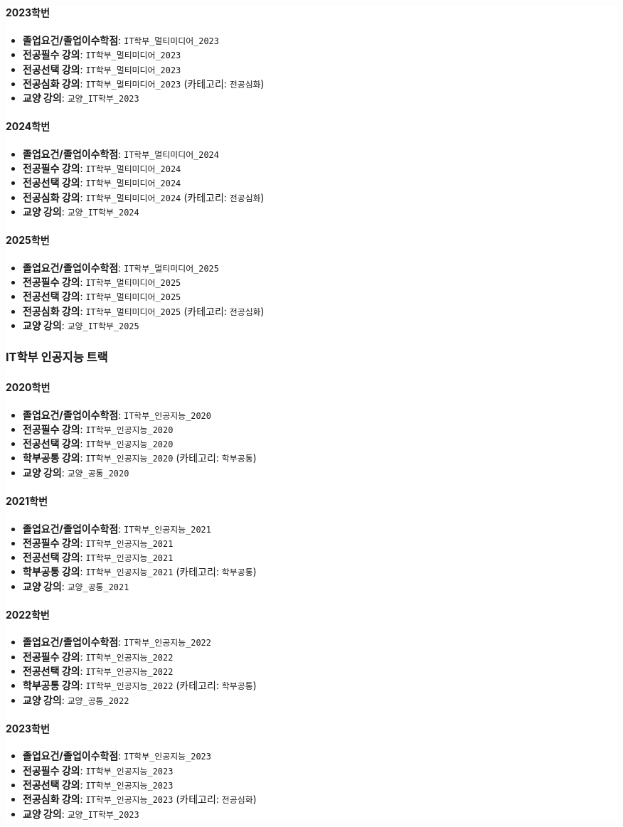 #### **2023학번**
- **졸업요건/졸업이수학점**: `IT학부_멀티미디어_2023`
- **전공필수 강의**: `IT학부_멀티미디어_2023`
- **전공선택 강의**: `IT학부_멀티미디어_2023`
- **전공심화 강의**: `IT학부_멀티미디어_2023` (카테고리: `전공심화`)
- **교양 강의**: `교양_IT학부_2023`

#### **2024학번**
- **졸업요건/졸업이수학점**: `IT학부_멀티미디어_2024`
- **전공필수 강의**: `IT학부_멀티미디어_2024`
- **전공선택 강의**: `IT학부_멀티미디어_2024`
- **전공심화 강의**: `IT학부_멀티미디어_2024` (카테고리: `전공심화`)
- **교양 강의**: `교양_IT학부_2024`

#### **2025학번**
- **졸업요건/졸업이수학점**: `IT학부_멀티미디어_2025`
- **전공필수 강의**: `IT학부_멀티미디어_2025`
- **전공선택 강의**: `IT학부_멀티미디어_2025`
- **전공심화 강의**: `IT학부_멀티미디어_2025` (카테고리: `전공심화`)
- **교양 강의**: `교양_IT학부_2025`

### IT학부 인공지능 트랙

#### **2020학번**
- **졸업요건/졸업이수학점**: `IT학부_인공지능_2020`
- **전공필수 강의**: `IT학부_인공지능_2020`
- **전공선택 강의**: `IT학부_인공지능_2020`
- **학부공통 강의**: `IT학부_인공지능_2020` (카테고리: `학부공통`)
- **교양 강의**: `교양_공통_2020`

#### **2021학번**
- **졸업요건/졸업이수학점**: `IT학부_인공지능_2021`
- **전공필수 강의**: `IT학부_인공지능_2021`
- **전공선택 강의**: `IT학부_인공지능_2021`
- **학부공통 강의**: `IT학부_인공지능_2021` (카테고리: `학부공통`)
- **교양 강의**: `교양_공통_2021`

#### **2022학번**
- **졸업요건/졸업이수학점**: `IT학부_인공지능_2022`
- **전공필수 강의**: `IT학부_인공지능_2022`
- **전공선택 강의**: `IT학부_인공지능_2022`
- **학부공통 강의**: `IT학부_인공지능_2022` (카테고리: `학부공통`)
- **교양 강의**: `교양_공통_2022`

#### **2023학번**
- **졸업요건/졸업이수학점**: `IT학부_인공지능_2023`
- **전공필수 강의**: `IT학부_인공지능_2023`
- **전공선택 강의**: `IT학부_인공지능_2023`
- **전공심화 강의**: `IT학부_인공지능_2023` (카테고리: `전공심화`)
- **교양 강의**: `교양_IT학부_2023`
